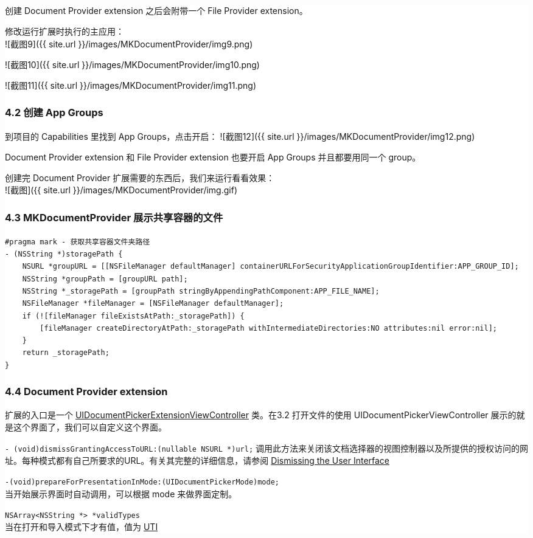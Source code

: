 创建 Document Provider extension 之后会附带一个 File Provider extension。

修改运行扩展时执行的主应用：<br>
![截图9]({{ site.url }}/images/MKDocumentProvider/img9.png)

![截图10]({{ site.url }}/images/MKDocumentProvider/img10.png)

![截图11]({{ site.url }}/images/MKDocumentProvider/img11.png)

### 4.2 创建 App Groups 
到项目的 Capabilities 里找到 App Groups，点击开启：
![截图12]({{ site.url }}/images/MKDocumentProvider/img12.png)

Document Provider extension 和 File Provider extension 也要开启 App Groups 并且都要用同一个 group。

创建完 Document Provider 扩展需要的东西后，我们来运行看看效果：<br>
![截图]({{ site.url }}/images/MKDocumentProvider/img.gif)


### 4.3 MKDocumentProvider 展示共享容器的文件

~~~objc
#pragma mark - 获取共享容器文件夹路径
- (NSString *)storagePath {
    NSURL *groupURL = [[NSFileManager defaultManager] containerURLForSecurityApplicationGroupIdentifier:APP_GROUP_ID];
    NSString *groupPath = [groupURL path];
    NSString *_storagePath = [groupPath stringByAppendingPathComponent:APP_FILE_NAME];
    NSFileManager *fileManager = [NSFileManager defaultManager];
    if (![fileManager fileExistsAtPath:_storagePath]) {
        [fileManager createDirectoryAtPath:_storagePath withIntermediateDirectories:NO attributes:nil error:nil];
    }
    return _storagePath;
}
~~~

### 4.4 Document Provider extension 
扩展的入口是一个 [UIDocumentPickerExtensionViewController](https://developer.apple.com/reference/uikit/uidocumentpickerextensionviewcontroller?language=objc) 类。在3.2 打开文件的使用 UIDocumentPickerViewController 展示的就是这个界面了，我们可以自定义这个界面。

`- (void)dismissGrantingAccessToURL:(nullable NSURL *)url;`
调用此方法来关闭该文档选择器的视图控制器以及所提供的授权访问的网址。每种模式都有自己所要求的URL。有关其完整的详细信息，请参阅 [Dismissing the User Interface](https://developer.apple.com/reference/uikit/uidocumentpickerextensionviewcontroller/1614391-dismissgrantingaccesstourl?language=objc)

`-(void)prepareForPresentationInMode:(UIDocumentPickerMode)mode;`<br>
当开始展示界面时自动调用，可以根据 mode 来做界面定制。

`NSArray<NSString *> *validTypes`<br>
当在打开和导入模式下才有值，值为 [UTI](https://developer.apple.com/library/ios/documentation/Miscellaneous/Reference/UTIRef/Articles/System-DeclaredUniformTypeIdentifiers.html#//apple_ref/doc/uid/TP40009259)
